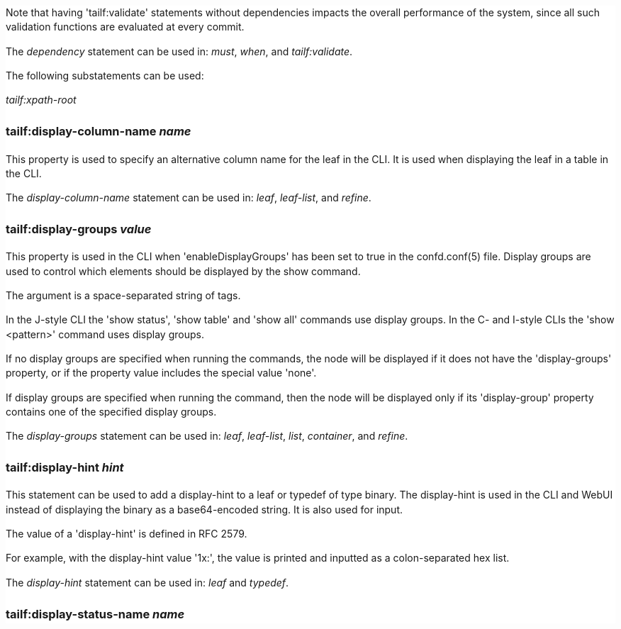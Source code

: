 Note that having 'tailf:validate' statements without dependencies
impacts the overall performance of the system, since all such validation
functions are evaluated at every commit.

The *dependency* statement can be used in: *must*, *when*, and
*tailf:validate*.

The following substatements can be used:

*tailf:xpath-root*

### tailf:display-column-name *name*

This property is used to specify an alternative column name for the leaf
in the CLI. It is used when displaying the leaf in a table in the CLI.

The *display-column-name* statement can be used in: *leaf*, *leaf-list*,
and *refine*.

### tailf:display-groups *value*

This property is used in the CLI when 'enableDisplayGroups' has been set
to true in the confd.conf(5) file. Display groups are used to control
which elements should be displayed by the show command.

The argument is a space-separated string of tags.

In the J-style CLI the 'show status', 'show table' and 'show all'
commands use display groups. In the C- and I-style CLIs the 'show
\<pattern\>' command uses display groups.

If no display groups are specified when running the commands, the node
will be displayed if it does not have the 'display-groups' property, or
if the property value includes the special value 'none'.

If display groups are specified when running the command, then the node
will be displayed only if its 'display-group' property contains one of
the specified display groups.

The *display-groups* statement can be used in: *leaf*, *leaf-list*,
*list*, *container*, and *refine*.

### tailf:display-hint *hint*

This statement can be used to add a display-hint to a leaf or typedef of
type binary. The display-hint is used in the CLI and WebUI instead of
displaying the binary as a base64-encoded string. It is also used for
input.

The value of a 'display-hint' is defined in RFC 2579.

For example, with the display-hint value '1x:', the value is printed and
inputted as a colon-separated hex list.

The *display-hint* statement can be used in: *leaf* and *typedef*.

### tailf:display-status-name *name*
